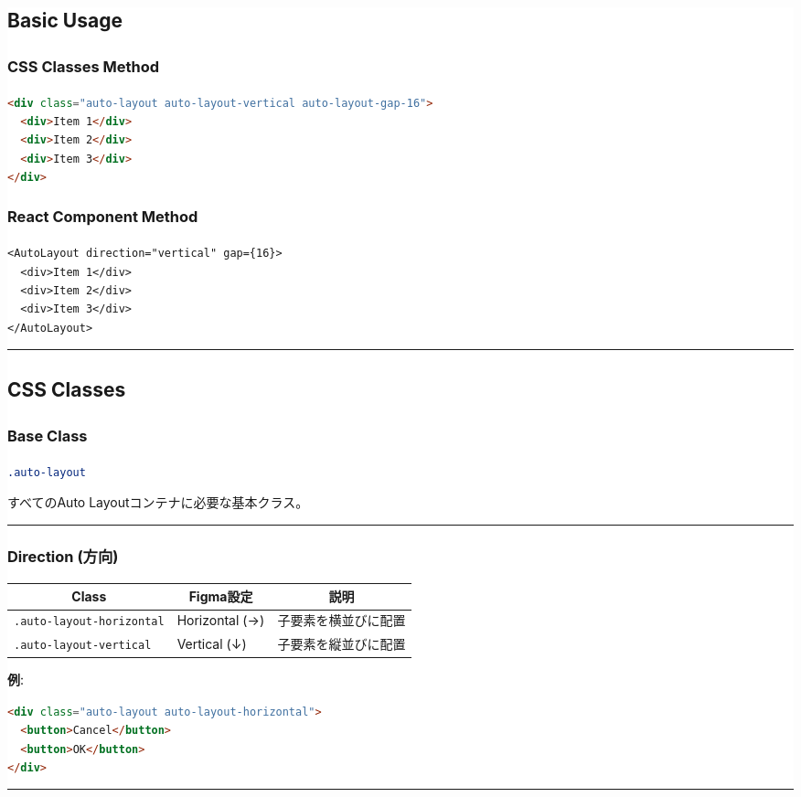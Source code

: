 
## Basic Usage

### CSS Classes Method

```html
<div class="auto-layout auto-layout-vertical auto-layout-gap-16">
  <div>Item 1</div>
  <div>Item 2</div>
  <div>Item 3</div>
</div>
```

### React Component Method

```tsx
<AutoLayout direction="vertical" gap={16}>
  <div>Item 1</div>
  <div>Item 2</div>
  <div>Item 3</div>
</AutoLayout>
```

---

## CSS Classes

### Base Class

```css
.auto-layout
```

すべてのAuto Layoutコンテナに必要な基本クラス。

---

### Direction (方向)

| Class | Figma設定 | 説明 |
|-------|----------|------|
| `.auto-layout-horizontal` | Horizontal (→) | 子要素を横並びに配置 |
| `.auto-layout-vertical` | Vertical (↓) | 子要素を縦並びに配置 |

**例**:
```html
<div class="auto-layout auto-layout-horizontal">
  <button>Cancel</button>
  <button>OK</button>
</div>
```

---
